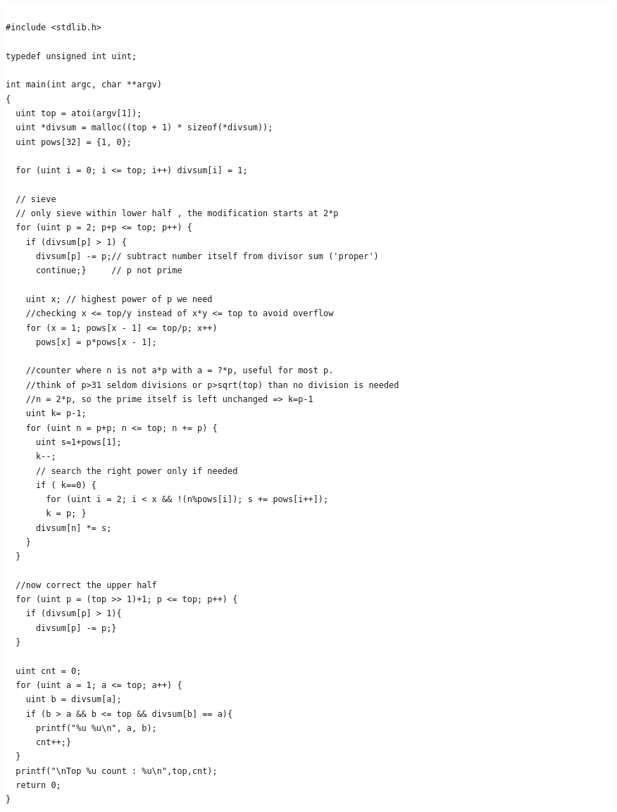 ```c>#include <stdio.h

#include <stdlib.h>

typedef unsigned int uint;

int main(int argc, char **argv)
{
  uint top = atoi(argv[1]);
  uint *divsum = malloc((top + 1) * sizeof(*divsum));
  uint pows[32] = {1, 0};

  for (uint i = 0; i <= top; i++) divsum[i] = 1;

  // sieve
  // only sieve within lower half , the modification starts at 2*p
  for (uint p = 2; p+p <= top; p++) {
    if (divsum[p] > 1) {
      divsum[p] -= p;// subtract number itself from divisor sum ('proper')
      continue;}     // p not prime

    uint x; // highest power of p we need
    //checking x <= top/y instead of x*y <= top to avoid overflow
    for (x = 1; pows[x - 1] <= top/p; x++)
      pows[x] = p*pows[x - 1];

    //counter where n is not a*p with a = ?*p, useful for most p.
    //think of p>31 seldom divisions or p>sqrt(top) than no division is needed
    //n = 2*p, so the prime itself is left unchanged => k=p-1
    uint k= p-1;
    for (uint n = p+p; n <= top; n += p) {
      uint s=1+pows[1];
      k--;
      // search the right power only if needed
      if ( k==0) {
        for (uint i = 2; i < x && !(n%pows[i]); s += pows[i++]);
        k = p; }
      divsum[n] *= s;
    }
  }

  //now correct the upper half
  for (uint p = (top >> 1)+1; p <= top; p++) {
    if (divsum[p] > 1){
      divsum[p] -= p;}
  }

  uint cnt = 0;
  for (uint a = 1; a <= top; a++) {
    uint b = divsum[a];
    if (b > a && b <= top && divsum[b] == a){
      printf("%u %u\n", a, b);
      cnt++;}
  }
  printf("\nTop %u count : %u\n",top,cnt);
  return 0;
}
```

